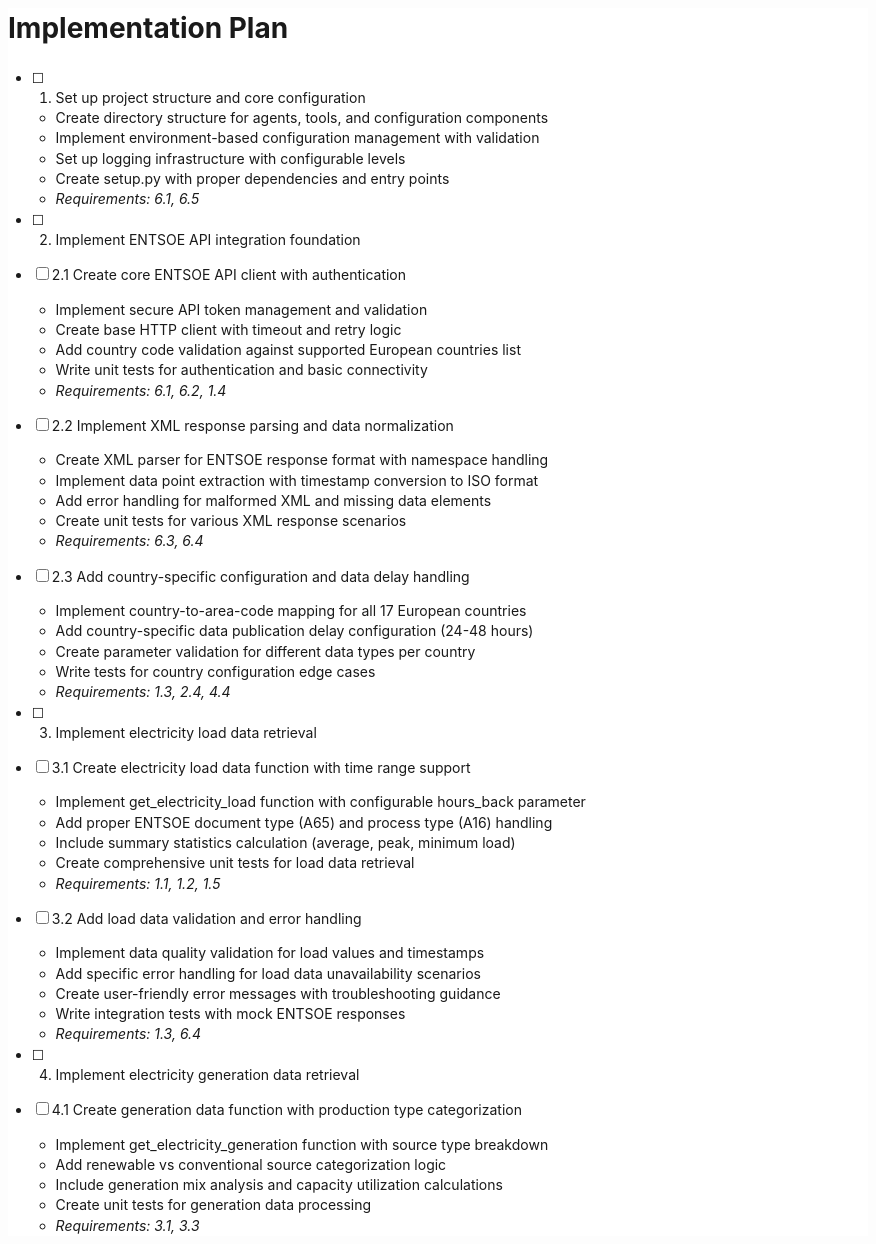 # Implementation Plan

- [ ] 1. Set up project structure and core configuration
  - Create directory structure for agents, tools, and configuration components
  - Implement environment-based configuration management with validation
  - Set up logging infrastructure with configurable levels
  - Create setup.py with proper dependencies and entry points
  - _Requirements: 6.1, 6.5_

- [ ] 2. Implement ENTSOE API integration foundation
- [ ] 2.1 Create core ENTSOE API client with authentication
  - Implement secure API token management and validation
  - Create base HTTP client with timeout and retry logic
  - Add country code validation against supported European countries list
  - Write unit tests for authentication and basic connectivity
  - _Requirements: 6.1, 6.2, 1.4_

- [ ] 2.2 Implement XML response parsing and data normalization
  - Create XML parser for ENTSOE response format with namespace handling
  - Implement data point extraction with timestamp conversion to ISO format
  - Add error handling for malformed XML and missing data elements
  - Create unit tests for various XML response scenarios
  - _Requirements: 6.3, 6.4_

- [ ] 2.3 Add country-specific configuration and data delay handling
  - Implement country-to-area-code mapping for all 17 European countries
  - Add country-specific data publication delay configuration (24-48 hours)
  - Create parameter validation for different data types per country
  - Write tests for country configuration edge cases
  - _Requirements: 1.3, 2.4, 4.4_

- [ ] 3. Implement electricity load data retrieval
- [ ] 3.1 Create electricity load data function with time range support
  - Implement get_electricity_load function with configurable hours_back parameter
  - Add proper ENTSOE document type (A65) and process type (A16) handling
  - Include summary statistics calculation (average, peak, minimum load)
  - Create comprehensive unit tests for load data retrieval
  - _Requirements: 1.1, 1.2, 1.5_

- [ ] 3.2 Add load data validation and error handling
  - Implement data quality validation for load values and timestamps
  - Add specific error handling for load data unavailability scenarios
  - Create user-friendly error messages with troubleshooting guidance
  - Write integration tests with mock ENTSOE responses
  - _Requirements: 1.3, 6.4_

- [ ] 4. Implement electricity generation data retrieval
- [ ] 4.1 Create generation data function with production type categorization
  - Implement get_electricity_generation function with source type breakdown
  - Add renewable vs conventional source categorization logic
  - Include generation mix analysis and capacity utilization calculations
  - Create unit tests for generation data processing
  - _Requirements: 3.1, 3.3_
